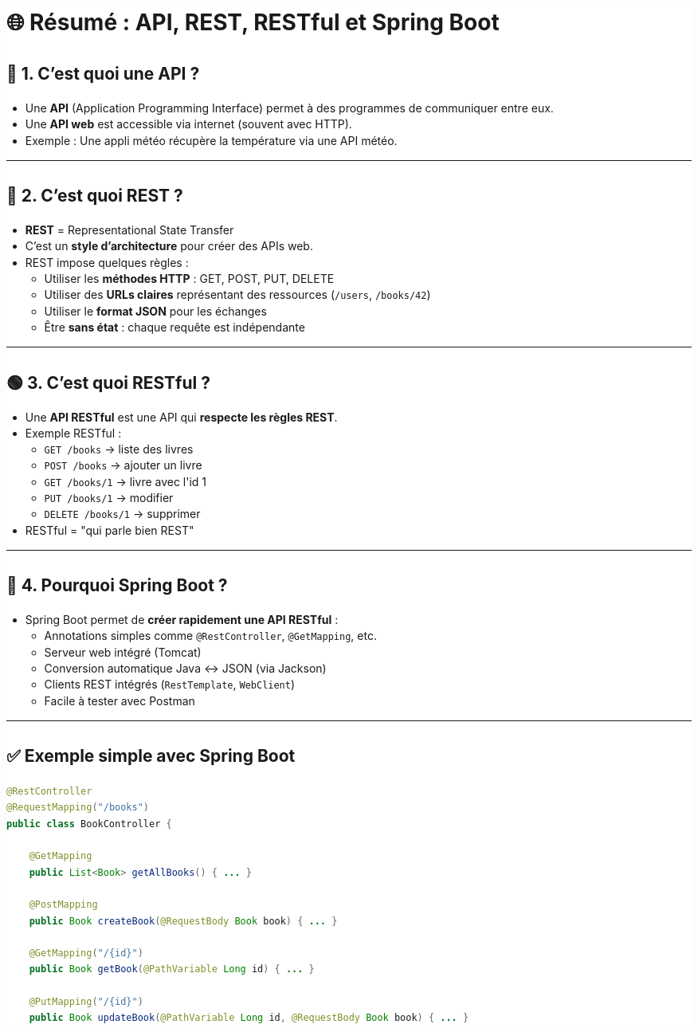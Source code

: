 # 🌐 Résumé : API, REST, RESTful et Spring Boot

## 🔶 1. C’est quoi une API ?
- Une **API** (Application Programming Interface) permet à des programmes de communiquer entre eux.
- Une **API web** est accessible via internet (souvent avec HTTP).
- Exemple : Une appli météo récupère la température via une API météo.

---

## 🔷 2. C’est quoi REST ?
- **REST** = Representational State Transfer
- C’est un **style d’architecture** pour créer des APIs web.
- REST impose quelques règles :
  - Utiliser les **méthodes HTTP** : GET, POST, PUT, DELETE
  - Utiliser des **URLs claires** représentant des ressources (`/users`, `/books/42`)
  - Utiliser le **format JSON** pour les échanges
  - Être **sans état** : chaque requête est indépendante

---

## 🟢 3. C’est quoi RESTful ?
- Une **API RESTful** est une API qui **respecte les règles REST**.
- Exemple RESTful :
  - `GET /books` → liste des livres
  - `POST /books` → ajouter un livre
  - `GET /books/1` → livre avec l'id 1
  - `PUT /books/1` → modifier
  - `DELETE /books/1` → supprimer
- RESTful = "qui parle bien REST"

---

## 🚀 4. Pourquoi Spring Boot ?
- Spring Boot permet de **créer rapidement une API RESTful** :
  - Annotations simples comme `@RestController`, `@GetMapping`, etc.
  - Serveur web intégré (Tomcat)
  - Conversion automatique Java ↔ JSON (via Jackson)
  - Clients REST intégrés (`RestTemplate`, `WebClient`)
  - Facile à tester avec Postman

---

## ✅ Exemple simple avec Spring Boot
```java
@RestController
@RequestMapping("/books")
public class BookController {

    @GetMapping
    public List<Book> getAllBooks() { ... }

    @PostMapping
    public Book createBook(@RequestBody Book book) { ... }

    @GetMapping("/{id}")
    public Book getBook(@PathVariable Long id) { ... }

    @PutMapping("/{id}")
    public Book updateBook(@PathVariable Long id, @RequestBody Book book) { ... }

```